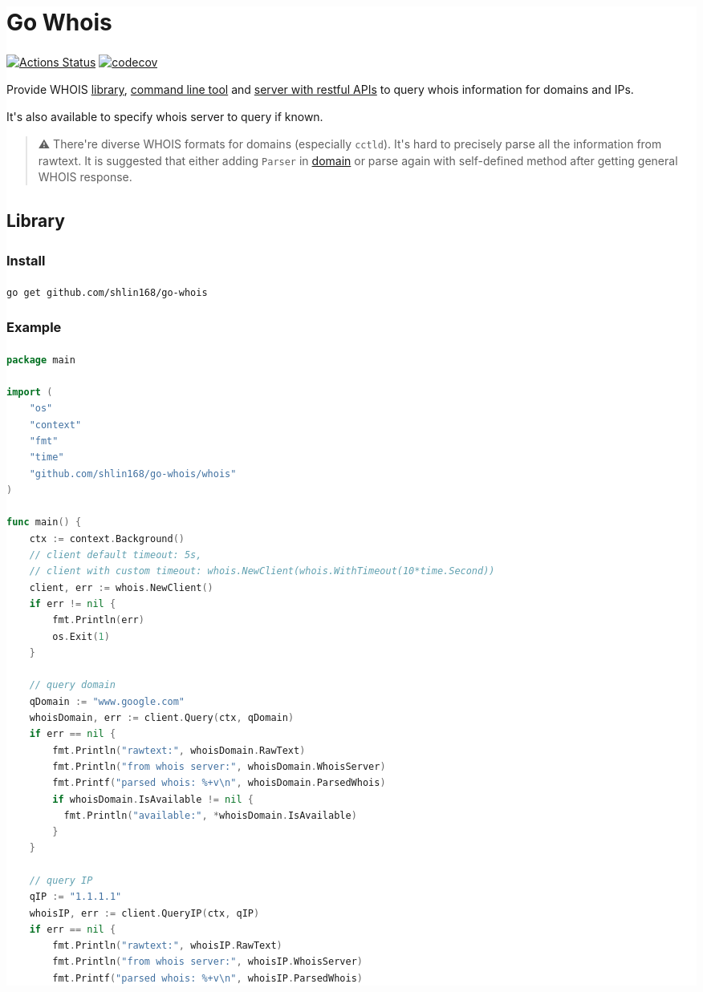 # Go Whois

[![Actions Status](https://github.com/shlin168/go-whois/actions/workflows/go.yml/badge.svg)](https://github.com/shlin168/go-whois/actions/workflows/go.yml)
[![codecov](https://codecov.io/gh/shlin168/go-whois/branch/master/graph/badge.svg)](https://codecov.io/gh/shlin168/go-whois)

Provide WHOIS [library](#Library), [command line tool](#Command-Line-Tool) and [server with restful APIs](#Server) to query whois information for domains and IPs.

It's also available to specify whois server to query if known.

> :warning: There're diverse WHOIS formats for domains (especially `cctld`). It's hard to precisely parse all the information from rawtext. It is suggested that either adding `Parser` in [domain](whois/domain) or parse again with self-defined method after getting general WHOIS response.

## Library
### Install
```
go get github.com/shlin168/go-whois
```
### Example
```go
package main

import (
    "os"
    "context"
    "fmt"
    "time"
    "github.com/shlin168/go-whois/whois"
)

func main() {
    ctx := context.Background()
    // client default timeout: 5s,
    // client with custom timeout: whois.NewClient(whois.WithTimeout(10*time.Second))
    client, err := whois.NewClient()
    if err != nil {
        fmt.Println(err)
        os.Exit(1)
    }

    // query domain
    qDomain := "www.google.com"
    whoisDomain, err := client.Query(ctx, qDomain)
    if err == nil {
        fmt.Println("rawtext:", whoisDomain.RawText)
        fmt.Println("from whois server:", whoisDomain.WhoisServer)
        fmt.Printf("parsed whois: %+v\n", whoisDomain.ParsedWhois)
        if whoisDomain.IsAvailable != nil {
          fmt.Println("available:", *whoisDomain.IsAvailable)
        }
    }

    // query IP
    qIP := "1.1.1.1"
    whoisIP, err := client.QueryIP(ctx, qIP)
    if err == nil {
        fmt.Println("rawtext:", whoisIP.RawText)
        fmt.Println("from whois server:", whoisIP.WhoisServer)
        fmt.Printf("parsed whois: %+v\n", whoisIP.ParsedWhois)
```